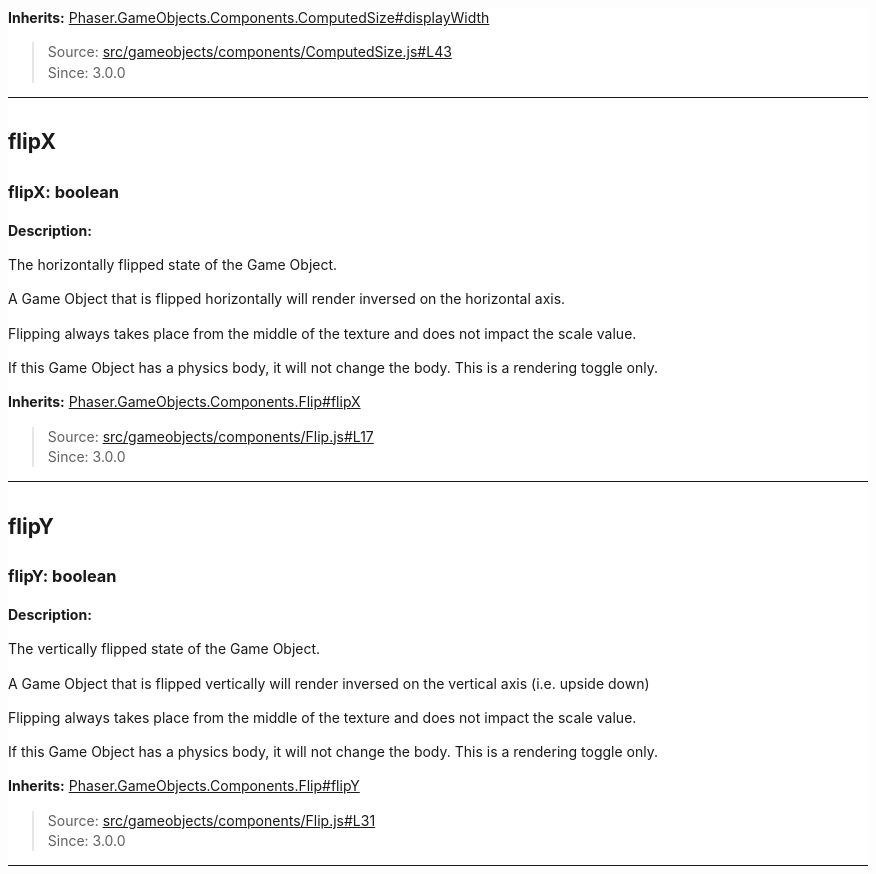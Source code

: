 **Inherits:** [Phaser.GameObjects.Components.ComputedSize#displayWidth](../namespace/gameobjects-components-computedsize.md)

> Source: [src/gameobjects/components/ComputedSize.js#L43](https://github.com/phaserjs/phaser/blob/v3.87.0/src/gameobjects/components/ComputedSize.js#L43)  
> Since: 3.0.0

---

## flipX

### flipX: boolean

**Description:**

The horizontally flipped state of the Game Object.

A Game Object that is flipped horizontally will render inversed on the horizontal axis.

Flipping always takes place from the middle of the texture and does not impact the scale value.

If this Game Object has a physics body, it will not change the body. This is a rendering toggle only.

**Inherits:** [Phaser.GameObjects.Components.Flip#flipX](../namespace/gameobjects-components-flip.md)

> Source: [src/gameobjects/components/Flip.js#L17](https://github.com/phaserjs/phaser/blob/v3.87.0/src/gameobjects/components/Flip.js#L17)  
> Since: 3.0.0

---

## flipY

### flipY: boolean

**Description:**

The vertically flipped state of the Game Object.

A Game Object that is flipped vertically will render inversed on the vertical axis (i.e. upside down)

Flipping always takes place from the middle of the texture and does not impact the scale value.

If this Game Object has a physics body, it will not change the body. This is a rendering toggle only.

**Inherits:** [Phaser.GameObjects.Components.Flip#flipY](../namespace/gameobjects-components-flip.md)

> Source: [src/gameobjects/components/Flip.js#L31](https://github.com/phaserjs/phaser/blob/v3.87.0/src/gameobjects/components/Flip.js#L31)  
> Since: 3.0.0

---
